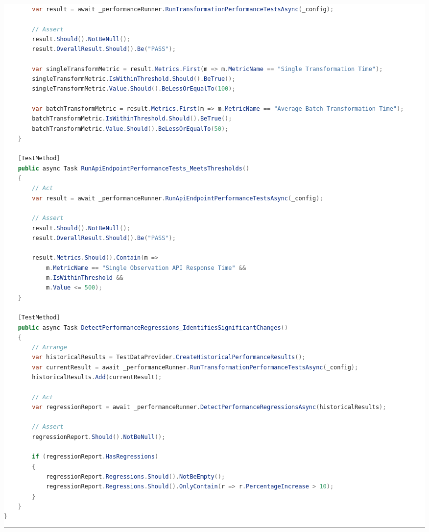 ```csharp
        var result = await _performanceRunner.RunTransformationPerformanceTestsAsync(_config);

        // Assert
        result.Should().NotBeNull();
        result.OverallResult.Should().Be("PASS");

        var singleTransformMetric = result.Metrics.First(m => m.MetricName == "Single Transformation Time");
        singleTransformMetric.IsWithinThreshold.Should().BeTrue();
        singleTransformMetric.Value.Should().BeLessOrEqualTo(100);

        var batchTransformMetric = result.Metrics.First(m => m.MetricName == "Average Batch Transformation Time");
        batchTransformMetric.IsWithinThreshold.Should().BeTrue();
        batchTransformMetric.Value.Should().BeLessOrEqualTo(50);
    }

    [TestMethod]
    public async Task RunApiEndpointPerformanceTests_MeetsThresholds()
    {
        // Act
        var result = await _performanceRunner.RunApiEndpointPerformanceTestsAsync(_config);

        // Assert
        result.Should().NotBeNull();
        result.OverallResult.Should().Be("PASS");

        result.Metrics.Should().Contain(m =>
            m.MetricName == "Single Observation API Response Time" &&
            m.IsWithinThreshold &&
            m.Value <= 500);
    }

    [TestMethod]
    public async Task DetectPerformanceRegressions_IdentifiesSignificantChanges()
    {
        // Arrange
        var historicalResults = TestDataProvider.CreateHistoricalPerformanceResults();
        var currentResult = await _performanceRunner.RunTransformationPerformanceTestsAsync(_config);
        historicalResults.Add(currentResult);

        // Act
        var regressionReport = await _performanceRunner.DetectPerformanceRegressionsAsync(historicalResults);

        // Assert
        regressionReport.Should().NotBeNull();

        if (regressionReport.HasRegressions)
        {
            regressionReport.Regressions.Should().NotBeEmpty();
            regressionReport.Regressions.Should().OnlyContain(r => r.PercentageIncrease > 10);
        }
    }
}
```

---